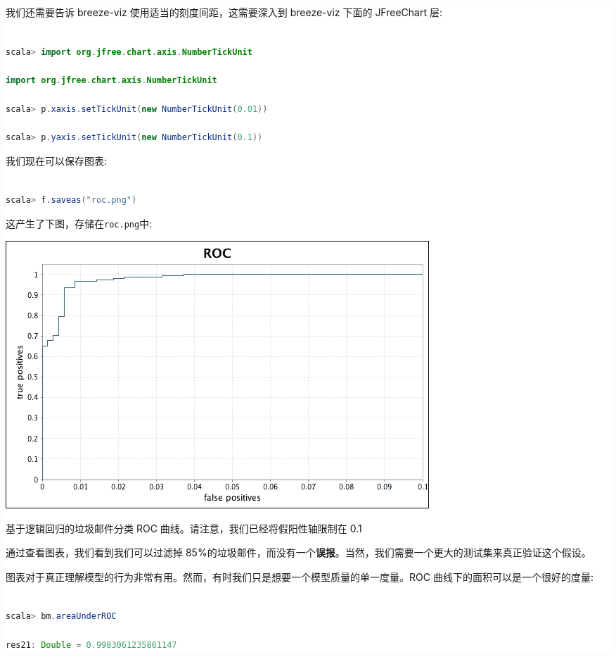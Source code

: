 我们还需要告诉 breeze-viz 使用适当的刻度间距，这需要深入到 breeze-viz 下面的 JFreeChart 层:

```java

scala> import org.jfree.chart.axis.NumberTickUnit

import org.jfree.chart.axis.NumberTickUnit

scala> p.xaxis.setTickUnit(new NumberTickUnit(0.01))

scala> p.yaxis.setTickUnit(new NumberTickUnit(0.1))

```

我们现在可以保存图表:

```java

scala> f.saveas("roc.png")

```

这产生了下图，存储在`roc.png`中:

![Evaluation](img/4795_12_05.jpg)

基于逻辑回归的垃圾邮件分类 ROC 曲线。请注意，我们已经将假阳性轴限制在 0.1

通过查看图表，我们看到我们可以过滤掉 85%的垃圾邮件，而没有一个**误报**。当然，我们需要一个更大的测试集来真正验证这个假设。

图表对于真正理解模型的行为非常有用。然而，有时我们只是想要一个模型质量的单一度量。ROC 曲线下的面积可以是一个很好的度量:

```java

scala> bm.areaUnderROC

res21: Double = 0.9983061235861147

```
